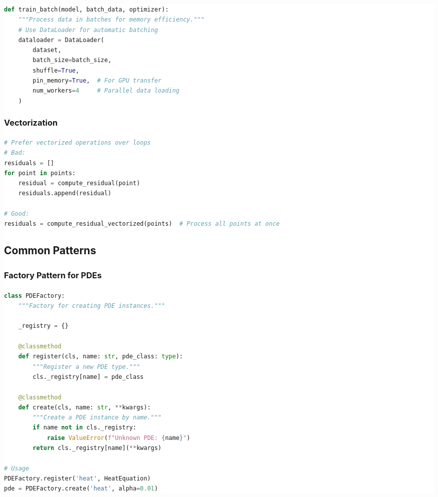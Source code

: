 ```python
def train_batch(model, batch_data, optimizer):
    """Process data in batches for memory efficiency."""
    # Use DataLoader for automatic batching
    dataloader = DataLoader(
        dataset,
        batch_size=batch_size,
        shuffle=True,
        pin_memory=True,  # For GPU transfer
        num_workers=4     # Parallel data loading
    )
```

### Vectorization

```python
# Prefer vectorized operations over loops
# Bad:
residuals = []
for point in points:
    residual = compute_residual(point)
    residuals.append(residual)

# Good:
residuals = compute_residual_vectorized(points)  # Process all points at once
```

## Common Patterns

### Factory Pattern for PDEs

```python
class PDEFactory:
    """Factory for creating PDE instances."""
    
    _registry = {}
    
    @classmethod
    def register(cls, name: str, pde_class: type):
        """Register a new PDE type."""
        cls._registry[name] = pde_class
    
    @classmethod
    def create(cls, name: str, **kwargs):
        """Create a PDE instance by name."""
        if name not in cls._registry:
            raise ValueError(f"Unknown PDE: {name}")
        return cls._registry[name](**kwargs)

# Usage
PDEFactory.register('heat', HeatEquation)
pde = PDEFactory.create('heat', alpha=0.01)
```

